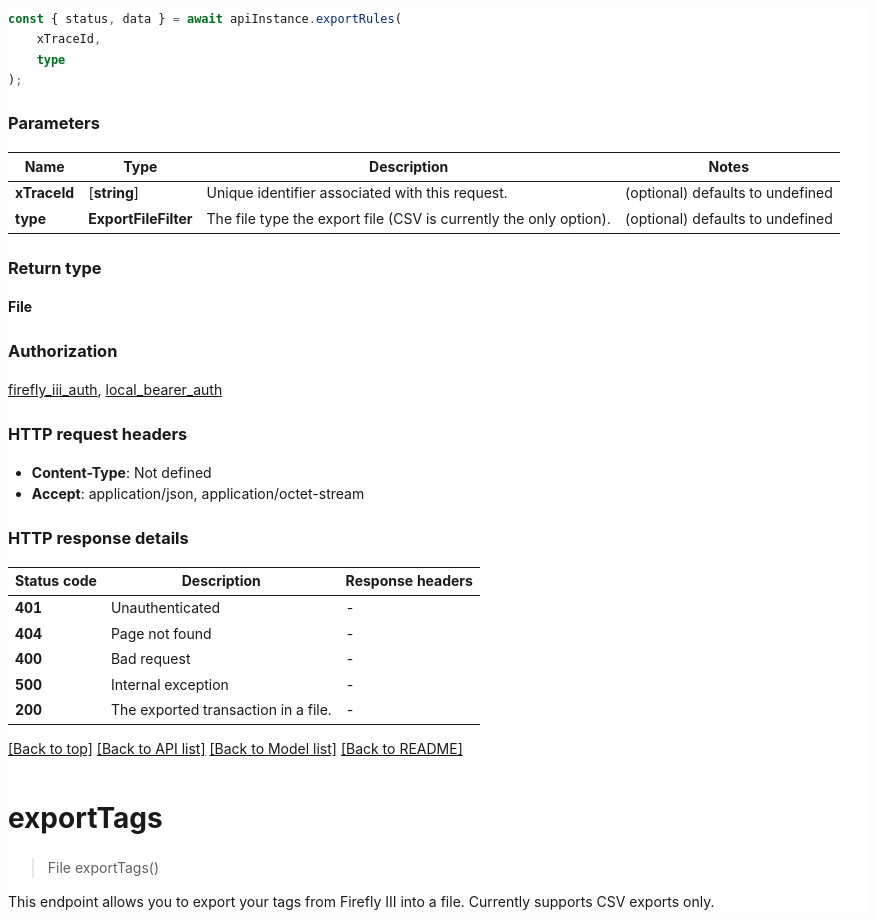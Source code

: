 ```typescript
const { status, data } = await apiInstance.exportRules(
    xTraceId,
    type
);
```

### Parameters

|Name | Type | Description  | Notes|
|------------- | ------------- | ------------- | -------------|
| **xTraceId** | [**string**] | Unique identifier associated with this request. | (optional) defaults to undefined|
| **type** | **ExportFileFilter** | The file type the export file (CSV is currently the only option). | (optional) defaults to undefined|


### Return type

**File**

### Authorization

[firefly_iii_auth](../README.md#firefly_iii_auth), [local_bearer_auth](../README.md#local_bearer_auth)

### HTTP request headers

 - **Content-Type**: Not defined
 - **Accept**: application/json, application/octet-stream


### HTTP response details
| Status code | Description | Response headers |
|-------------|-------------|------------------|
|**401** | Unauthenticated |  -  |
|**404** | Page not found |  -  |
|**400** | Bad request |  -  |
|**500** | Internal exception |  -  |
|**200** | The exported transaction in a file. |  -  |

[[Back to top]](#) [[Back to API list]](../README.md#documentation-for-api-endpoints) [[Back to Model list]](../README.md#documentation-for-models) [[Back to README]](../README.md)

# **exportTags**
> File exportTags()

This endpoint allows you to export your tags from Firefly III into a file. Currently supports CSV exports only. 
